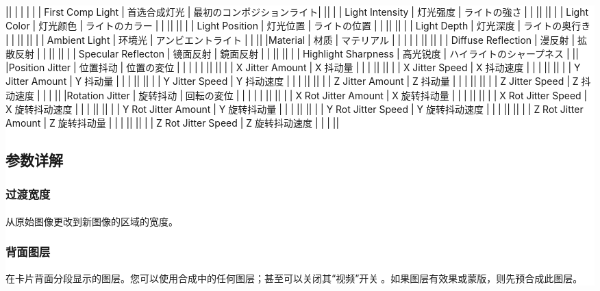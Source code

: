 || | | | | | First Comp Light | 首选合成灯光 | 最初のコンポジションライト|
|| | | Light Intensity | 灯光强度 | ライトの強さ | | ||
|| | | Light Color | 灯光颜色 | ライトのカラー | | ||
|| | | Light Position | 灯光位置 | ライトの位置 | | ||
|| | | Light Depth | 灯光深度 | ライトの奥行き | | ||
|| | | Ambient Light | 环境光 | アンビエントライト | | ||
|Material | 材质 | マテリアル | | | | | ||
|| | | Diffuse Reflection | 漫反射 | 拡散反射 | | ||
|| | | Specular Reflecton | 镜面反射 | 鏡面反射 | | ||
|| | | Highlight Sharpness | 高光锐度 | ハイライトのシャープネス | ||
|Position Jitter | 位置抖动 | 位置の変位 | | | | | ||
|| | | X Jitter Amount | X 抖动量 | | | ||
|| | | X Jitter Speed | X 抖动速度 | | | ||
|| | | Y Jitter Amount | Y 抖动量 | | | ||
|| | | Y Jitter Speed | Y 抖动速度 | | | ||
|| | | Z Jitter Amount | Z 抖动量 | | | ||
|| | | Z Jitter Speed | Z 抖动速度 | | | ||
|Rotation Jitter | 旋转抖动 | 回転の変位 | | | | | ||
|| | | X Rot Jitter Amount | X 旋转抖动量 | | | ||
|| | | X Rot Jitter Speed | X 旋转抖动速度 | | | ||
|| | | Y Rot Jitter Amount | Y 旋转抖动量 | | | ||
|| | | Y Rot Jitter Speed | Y 旋转抖动速度 | | | ||
|| | | Z Rot Jitter Amount | Z 旋转抖动量 | | | ||
|| | | Z Rot Jitter Speed | Z 旋转抖动速度 | | | ||

## 参数详解

### 过渡宽度

从原始图像更改到新图像的区域的宽度。

### 背面图层

在卡片背面分段显示的图层。您可以使用合成中的任何图层；甚至可以关闭其“视频”开关 。如果图层有效果或蒙版，则先预合成此图层。
